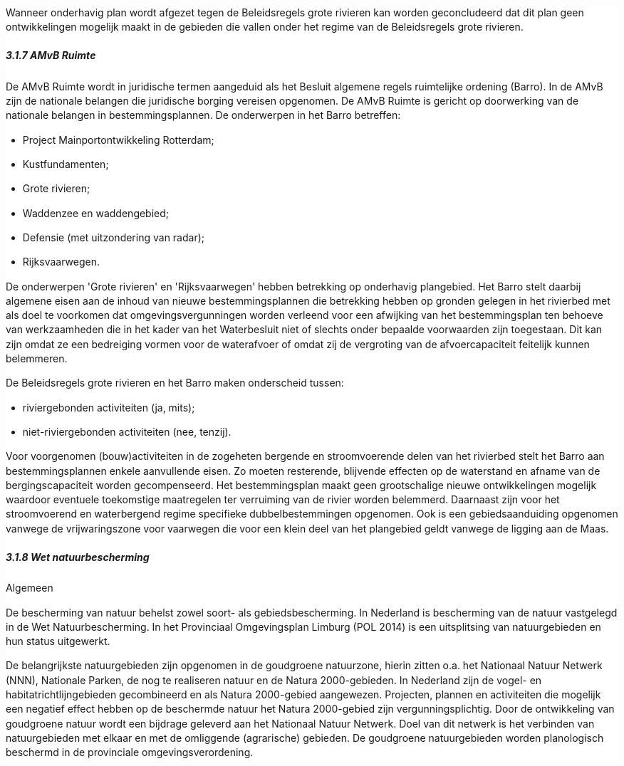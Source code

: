 Wanneer onderhavig plan wordt afgezet tegen de Beleidsregels grote rivieren kan worden geconcludeerd dat dit plan geen ontwikkelingen mogelijk maakt in de gebieden die vallen onder het regime van de Beleidsregels grote rivieren.

##### 3\.1\.7 AMvB Ruimte

De AMvB Ruimte wordt in juridische termen aangeduid als het Besluit algemene regels ruimtelijke ordening (Barro). In de AMvB zijn de nationale belangen die juridische borging vereisen opgenomen. De AMvB Ruimte is gericht op doorwerking van de nationale belangen in bestemmingsplannen. De onderwerpen in het Barro betreffen:

* Project Mainportontwikkeling Rotterdam;

* Kustfundamenten;

* Grote rivieren;

* Waddenzee en waddengebied;

* Defensie (met uitzondering van radar);

* Rijksvaarwegen.

De onderwerpen 'Grote rivieren' en 'Rijksvaarwegen' hebben betrekking op onderhavig plangebied. Het Barro stelt daarbij algemene eisen aan de inhoud van nieuwe bestemmingsplannen die betrekking hebben op gronden gelegen in het rivierbed met als doel te voorkomen dat omgevingsvergunningen worden verleend voor een afwijking van het bestemmingsplan ten behoeve van werkzaamheden die in het kader van het Waterbesluit niet of slechts onder bepaalde voorwaarden zijn toegestaan. Dit kan zijn omdat ze een bedreiging vormen voor de waterafvoer of omdat zij de vergroting van de afvoercapaciteit feitelijk kunnen belemmeren.

De Beleidsregels grote rivieren en het Barro maken onderscheid tussen:

* riviergebonden activiteiten (ja, mits);

* niet\-riviergebonden activiteiten (nee, tenzij).

Voor voorgenomen (bouw)activiteiten in de zogeheten bergende en stroomvoerende delen van het rivierbed stelt het Barro aan bestemmingsplannen enkele aanvullende eisen. Zo moeten resterende, blijvende effecten op de waterstand en afname van de bergingscapaciteit worden gecompenseerd. Het bestemmingsplan maakt geen grootschalige nieuwe ontwikkelingen mogelijk waardoor eventuele toekomstige maatregelen ter verruiming van de rivier worden belemmerd. Daarnaast zijn voor het stroomvoerend en waterbergend regime specifieke dubbelbestemmingen opgenomen. Ook is een gebiedsaanduiding opgenomen vanwege de vrijwaringszone voor vaarwegen die voor een klein deel van het plangebied geldt vanwege de ligging aan de Maas.

##### 3\.1\.8 Wet natuurbescherming

Algemeen

De bescherming van natuur behelst zowel soort\- als gebiedsbescherming. In Nederland is bescherming van de natuur vastgelegd in de Wet Natuurbescherming. In het Provinciaal Omgevingsplan Limburg (POL 2014\) is een uitsplitsing van natuurgebieden en hun status uitgewerkt.

De belangrijkste natuurgebieden zijn opgenomen in de goudgroene natuurzone, hierin zitten o.a. het Nationaal Natuur Netwerk (NNN), Nationale Parken, de nog te realiseren natuur en de Natura 2000\-gebieden. In Nederland zijn de vogel\- en habitatrichtlijngebieden gecombineerd en als Natura 2000\-gebied aangewezen. Projecten, plannen en activiteiten die mogelijk een negatief effect hebben op de beschermde natuur het Natura 2000\-gebied zijn vergunningsplichtig. Door de ontwikkeling van goudgroene natuur wordt een bijdrage geleverd aan het Nationaal Natuur Netwerk. Doel van dit netwerk is het verbinden van natuurgebieden met elkaar en met de omliggende (agrarische) gebieden. De goudgroene natuurgebieden worden planologisch beschermd in de provinciale omgevingsverordening.
